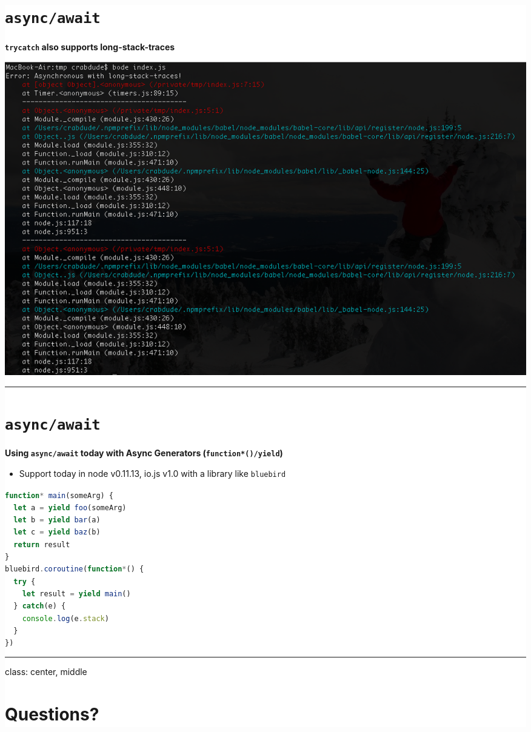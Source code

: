 # `async/await`

**`trycatch` also supports long-stack-traces**

![:scale 100%](images/trycatch-long-stack-trace.png "Long Stak Traces")

---

# `async/await`

**Using `async/await` today with Async Generators (`function*()/yield`)**

- Support today in node v0.11.13, io.js v1.0 with a library like `bluebird`

```javascript
function* main(someArg) {
  let a = yield foo(someArg)
  let b = yield bar(a)
  let c = yield baz(b)
  return result
}
bluebird.coroutine(function*() {
  try {
    let result = yield main()
  } catch(e) {
    console.log(e.stack)
  }
})
```

---

class: center, middle

# Questions?



